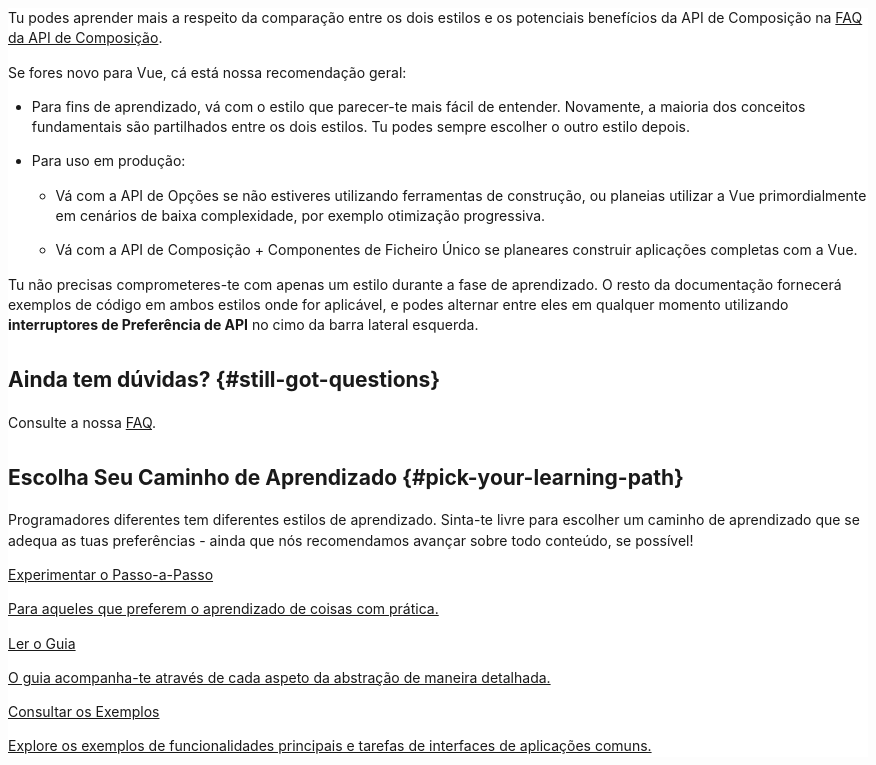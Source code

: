 Tu podes aprender mais a respeito da comparação entre os dois estilos e os potenciais benefícios da API de Composição na [FAQ da API de Composição](/guide/extras/composition-api-faq).

Se fores novo para Vue, cá está nossa recomendação geral:

- Para fins de aprendizado, vá com o estilo que parecer-te mais fácil de entender. Novamente, a maioria dos conceitos fundamentais são partilhados entre os dois estilos. Tu podes sempre escolher o outro estilo depois.

- Para uso em produção:

  - Vá com a API de Opções se não estiveres utilizando ferramentas de construção, ou planeias utilizar a Vue primordialmente em cenários de baixa complexidade, por exemplo otimização progressiva.

  - Vá com a API de Composição + Componentes de Ficheiro Único se planeares construir aplicações completas com a Vue.

Tu não precisas comprometeres-te com apenas um estilo durante a fase de aprendizado. O resto da documentação fornecerá exemplos de código em ambos estilos onde for aplicável, e podes alternar entre eles em qualquer momento utilizando **interruptores de Preferência de API** no cimo da barra lateral esquerda.
## Ainda tem dúvidas? {#still-got-questions}

Consulte a nossa [FAQ](/about/faq).

## Escolha Seu Caminho de Aprendizado {#pick-your-learning-path}

Programadores diferentes tem diferentes estilos de aprendizado. Sinta-te livre para escolher um caminho de aprendizado que se adequa as tuas preferências - ainda que nós recomendamos avançar sobre todo conteúdo, se possível!

<div class="vt-box-container next-steps">
  <a class="vt-box" href="/tutorial/">
    <p class="next-steps-link">Experimentar o Passo-a-Passo</p>
    <p class="next-steps-caption">Para aqueles que preferem o aprendizado de coisas com prática.</p>
  </a>
  <a class="vt-box" href="/guide/quick-start.html">
    <p class="next-steps-link">Ler o Guia</p>
    <p class="next-steps-caption">O guia acompanha-te através de cada aspeto da abstração de maneira detalhada.</p>
  </a>
  <a class="vt-box" href="/examples/">
    <p class="next-steps-link">Consultar os Exemplos</p>
    <p class="next-steps-caption">Explore os exemplos de funcionalidades principais e tarefas de interfaces de aplicações comuns.</p>
  </a>
</div>
